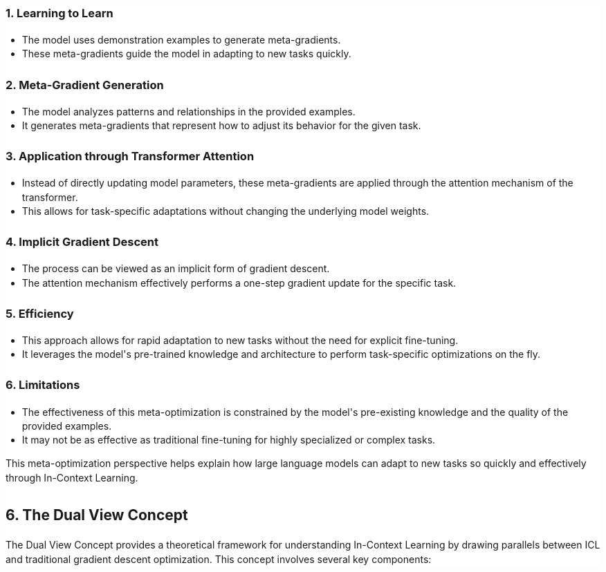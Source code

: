 ### 1. Learning to Learn

- The model uses demonstration examples to generate meta-gradients.
- These meta-gradients guide the model in adapting to new tasks quickly.

### 2. Meta-Gradient Generation

- The model analyzes patterns and relationships in the provided examples.
- It generates meta-gradients that represent how to adjust its behavior for the given task.

### 3. Application through Transformer Attention

- Instead of directly updating model parameters, these meta-gradients are applied through the attention mechanism of the transformer.
- This allows for task-specific adaptations without changing the underlying model weights.

### 4. Implicit Gradient Descent

- The process can be viewed as an implicit form of gradient descent.
- The attention mechanism effectively performs a one-step gradient update for the specific task.

### 5. Efficiency

- This approach allows for rapid adaptation to new tasks without the need for explicit fine-tuning.
- It leverages the model's pre-trained knowledge and architecture to perform task-specific optimizations on the fly.

### 6. Limitations

- The effectiveness of this meta-optimization is constrained by the model's pre-existing knowledge and the quality of the provided examples.
- It may not be as effective as traditional fine-tuning for highly specialized or complex tasks.

This meta-optimization perspective helps explain how large language models can adapt to new tasks so quickly and effectively through In-Context Learning.

## 6. The Dual View Concept

The Dual View Concept provides a theoretical framework for understanding In-Context Learning by drawing parallels between ICL and traditional gradient descent optimization. This concept involves several key components:

